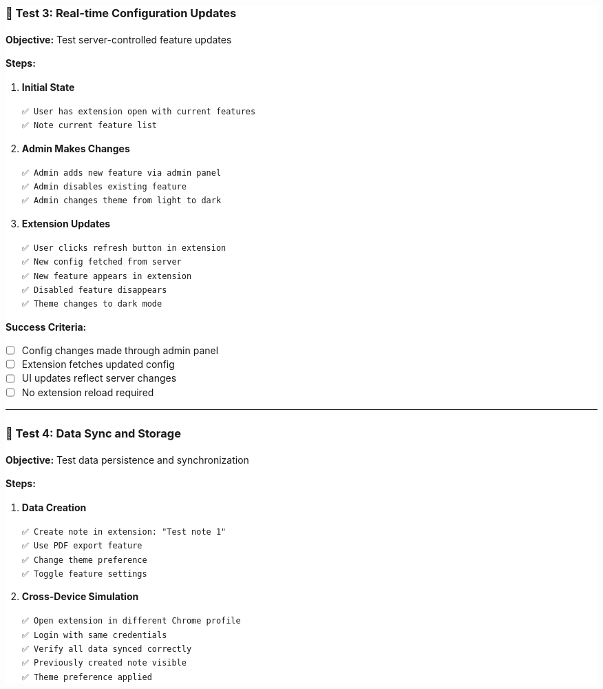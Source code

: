 
### 🔹 Test 3: Real-time Configuration Updates
**Objective:** Test server-controlled feature updates

**Steps:**
1. **Initial State**
   ```
   ✅ User has extension open with current features
   ✅ Note current feature list
   ```

2. **Admin Makes Changes**
   ```
   ✅ Admin adds new feature via admin panel
   ✅ Admin disables existing feature
   ✅ Admin changes theme from light to dark
   ```

3. **Extension Updates**
   ```
   ✅ User clicks refresh button in extension
   ✅ New config fetched from server
   ✅ New feature appears in extension
   ✅ Disabled feature disappears
   ✅ Theme changes to dark mode
   ```

**Success Criteria:**
- [ ] Config changes made through admin panel
- [ ] Extension fetches updated config
- [ ] UI updates reflect server changes
- [ ] No extension reload required

---

### 🔹 Test 4: Data Sync and Storage
**Objective:** Test data persistence and synchronization

**Steps:**
1. **Data Creation**
   ```
   ✅ Create note in extension: "Test note 1"
   ✅ Use PDF export feature  
   ✅ Change theme preference
   ✅ Toggle feature settings
   ```

2. **Cross-Device Simulation**
   ```
   ✅ Open extension in different Chrome profile
   ✅ Login with same credentials
   ✅ Verify all data synced correctly
   ✅ Previously created note visible
   ✅ Theme preference applied
   ```
